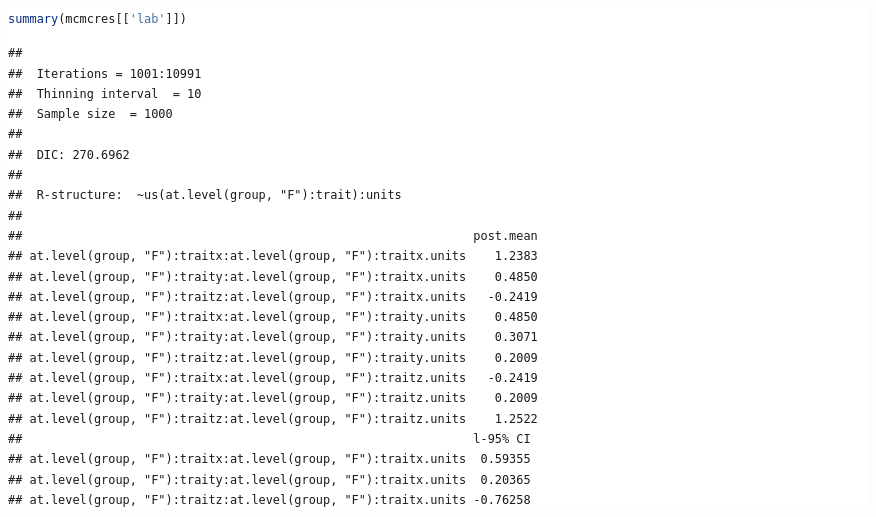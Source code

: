 ``` r
summary(mcmcres[['lab']])
```

    ## 
    ##  Iterations = 1001:10991
    ##  Thinning interval  = 10
    ##  Sample size  = 1000 
    ## 
    ##  DIC: 270.6962 
    ## 
    ##  R-structure:  ~us(at.level(group, "F"):trait):units
    ## 
    ##                                                               post.mean
    ## at.level(group, "F"):traitx:at.level(group, "F"):traitx.units    1.2383
    ## at.level(group, "F"):traity:at.level(group, "F"):traitx.units    0.4850
    ## at.level(group, "F"):traitz:at.level(group, "F"):traitx.units   -0.2419
    ## at.level(group, "F"):traitx:at.level(group, "F"):traity.units    0.4850
    ## at.level(group, "F"):traity:at.level(group, "F"):traity.units    0.3071
    ## at.level(group, "F"):traitz:at.level(group, "F"):traity.units    0.2009
    ## at.level(group, "F"):traitx:at.level(group, "F"):traitz.units   -0.2419
    ## at.level(group, "F"):traity:at.level(group, "F"):traitz.units    0.2009
    ## at.level(group, "F"):traitz:at.level(group, "F"):traitz.units    1.2522
    ##                                                               l-95% CI
    ## at.level(group, "F"):traitx:at.level(group, "F"):traitx.units  0.59355
    ## at.level(group, "F"):traity:at.level(group, "F"):traitx.units  0.20365
    ## at.level(group, "F"):traitz:at.level(group, "F"):traitx.units -0.76258